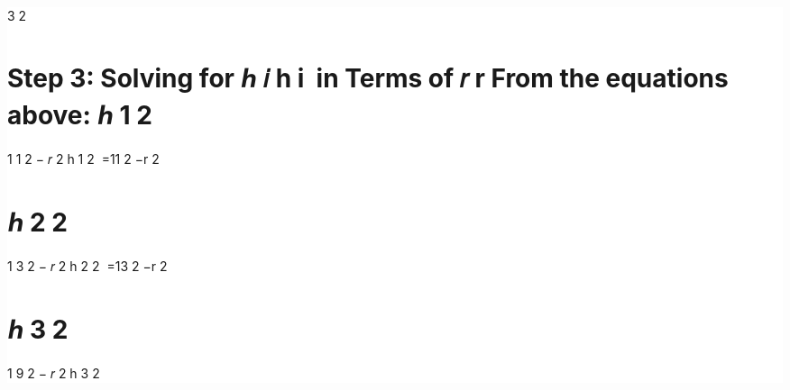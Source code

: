 3
2
​
 

Step 3: Solving for 
ℎ
𝑖
h 
i
​
  in Terms of 
𝑟
r From the equations above: 
ℎ
1
2
=
1
1
2
−
𝑟
2
h 
1
2
​
 =11 
2
 −r 
2
  
ℎ
2
2
=
1
3
2
−
𝑟
2
h 
2
2
​
 =13 
2
 −r 
2
  
ℎ
3
2
=
1
9
2
−
𝑟
2
h 
3
2